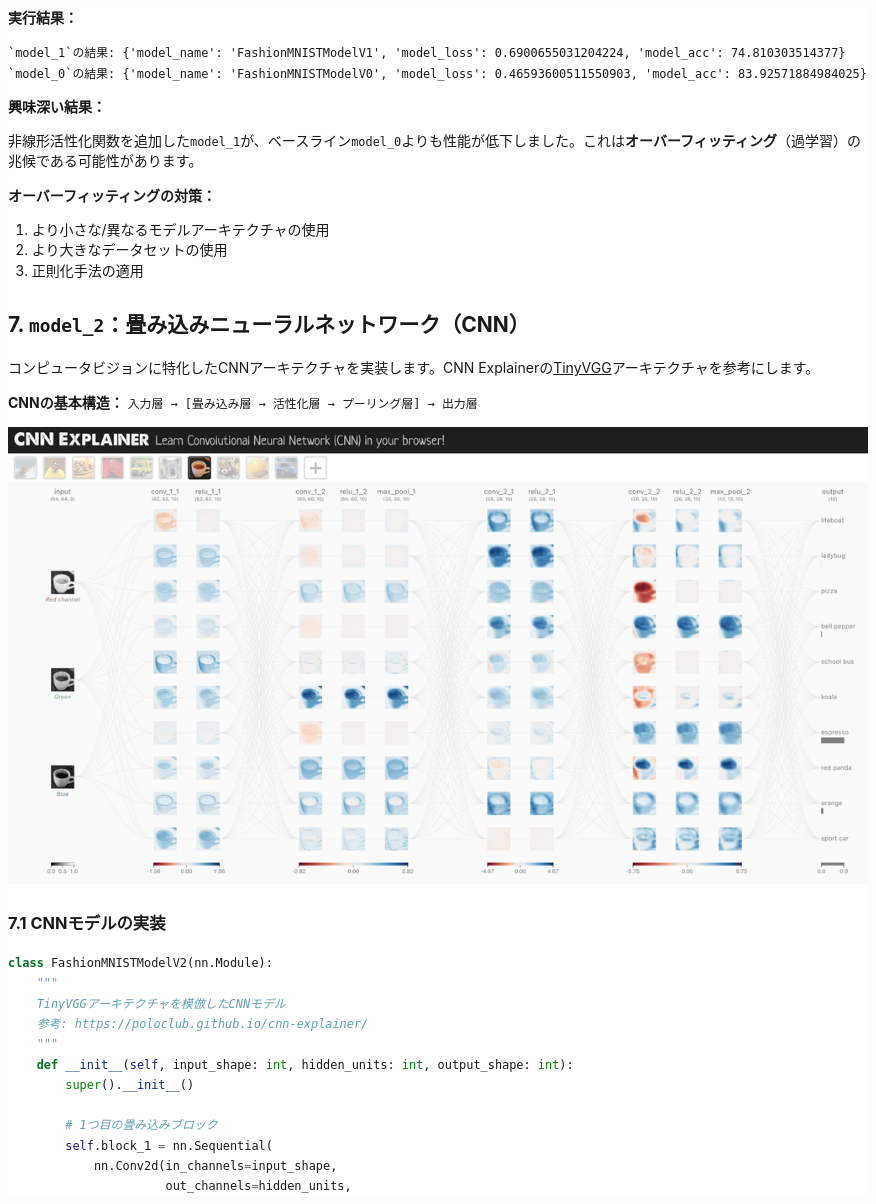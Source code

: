 **実行結果：**
```
`model_1`の結果: {'model_name': 'FashionMNISTModelV1', 'model_loss': 0.6900655031204224, 'model_acc': 74.810303514377}
`model_0`の結果: {'model_name': 'FashionMNISTModelV0', 'model_loss': 0.46593600511550903, 'model_acc': 83.92571884984025}
```

**興味深い結果：** 

非線形活性化関数を追加した`model_1`が、ベースライン`model_0`よりも性能が低下しました。これは**オーバーフィッティング**（過学習）の兆候である可能性があります。

**オーバーフィッティングの対策：**

1. より小さな/異なるモデルアーキテクチャの使用
2. より大きなデータセットの使用
3. 正則化手法の適用

## 7. `model_2`：畳み込みニューラルネットワーク（CNN）

コンピュータビジョンに特化したCNNアーキテクチャを実装します。CNN Explainerの[TinyVGG](https://poloclub.github.io/cnn-explainer/)アーキテクチャを参考にします。

**CNNの基本構造：**
`入力層 → [畳み込み層 → 活性化層 → プーリング層] → 出力層`

![TinyVGGアーキテクチャ](03_pytorch_computer_vision_files/03-cnn-explainer-model.png)

### 7.1 CNNモデルの実装

```python
class FashionMNISTModelV2(nn.Module):
    """
    TinyVGGアーキテクチャを模倣したCNNモデル
    参考: https://poloclub.github.io/cnn-explainer/
    """
    def __init__(self, input_shape: int, hidden_units: int, output_shape: int):
        super().__init__()
        
        # 1つ目の畳み込みブロック
        self.block_1 = nn.Sequential(
            nn.Conv2d(in_channels=input_shape, 
                      out_channels=hidden_units, 
```